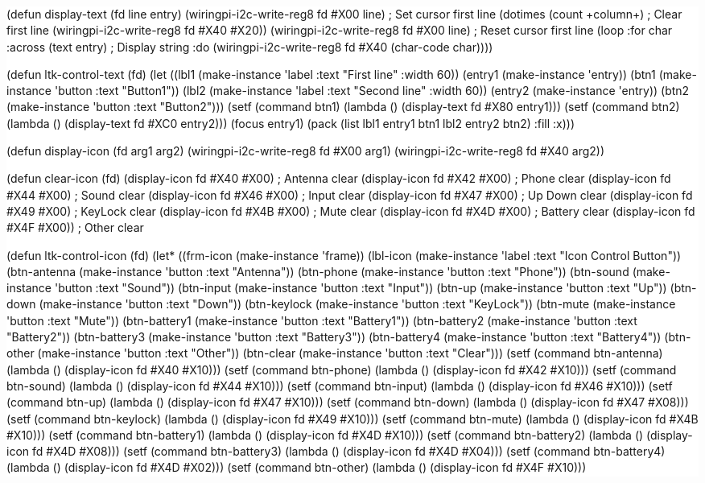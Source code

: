 (defun display-text (fd line entry)
  (wiringpi-i2c-write-reg8 fd #X00 line)    ; Set cursor first line
  (dotimes (count +column+)                 ; Clear first line
    (wiringpi-i2c-write-reg8 fd #X40 #X20))
  (wiringpi-i2c-write-reg8 fd #X00 line)    ; Reset cursor first line
  (loop :for char :across (text entry)      ; Display string
     :do (wiringpi-i2c-write-reg8 fd #X40 (char-code char))))

(defun ltk-control-text (fd)
  (let ((lbl1   (make-instance 'label :text "First line" :width 60))
        (entry1 (make-instance 'entry))
        (btn1   (make-instance 'button :text "Button1"))
        (lbl2   (make-instance 'label :text "Second line" :width 60))
        (entry2 (make-instance 'entry))
        (btn2   (make-instance 'button :text "Button2")))
    (setf (command btn1) (lambda () (display-text fd #X80 entry1)))
    (setf (command btn2) (lambda () (display-text fd #XC0 entry2)))
    (focus entry1)
    (pack (list lbl1 entry1 btn1 lbl2 entry2 btn2) :fill :x)))

(defun display-icon (fd arg1 arg2)
  (wiringpi-i2c-write-reg8 fd #X00 arg1)
  (wiringpi-i2c-write-reg8 fd #X40 arg2))

(defun clear-icon (fd)
  (display-icon fd #X40 #X00)   ; Antenna clear
  (display-icon fd #X42 #X00)   ; Phone clear
  (display-icon fd #X44 #X00)   ; Sound clear
  (display-icon fd #X46 #X00)   ; Input clear
  (display-icon fd #X47 #X00)   ; Up Down clear
  (display-icon fd #X49 #X00)   ; KeyLock clear
  (display-icon fd #X4B #X00)   ; Mute clear
  (display-icon fd #X4D #X00)   ; Battery clear
  (display-icon fd #X4F #X00))  ; Other clear

(defun ltk-control-icon (fd)
  (let* ((frm-icon     (make-instance 'frame))
         (lbl-icon     (make-instance 'label  :text "Icon Control Button"))
         (btn-antenna  (make-instance 'button :text "Antenna"))
         (btn-phone    (make-instance 'button :text "Phone"))
         (btn-sound    (make-instance 'button :text "Sound"))
         (btn-input    (make-instance 'button :text "Input"))
         (btn-up       (make-instance 'button :text "Up"))
         (btn-down     (make-instance 'button :text "Down"))
         (btn-keylock  (make-instance 'button :text "KeyLock"))
         (btn-mute     (make-instance 'button :text "Mute"))
         (btn-battery1 (make-instance 'button :text "Battery1"))
         (btn-battery2 (make-instance 'button :text "Battery2"))
         (btn-battery3 (make-instance 'button :text "Battery3"))
         (btn-battery4 (make-instance 'button :text "Battery4"))
         (btn-other    (make-instance 'button :text "Other"))
         (btn-clear    (make-instance 'button :text "Clear")))
    (setf (command btn-antenna)  (lambda () (display-icon fd #X40 #X10)))
    (setf (command btn-phone)    (lambda () (display-icon fd #X42 #X10)))
    (setf (command btn-sound)    (lambda () (display-icon fd #X44 #X10)))
    (setf (command btn-input)    (lambda () (display-icon fd #X46 #X10)))
    (setf (command btn-up)       (lambda () (display-icon fd #X47 #X10)))
    (setf (command btn-down)     (lambda () (display-icon fd #X47 #X08)))
    (setf (command btn-keylock)  (lambda () (display-icon fd #X49 #X10)))
    (setf (command btn-mute)     (lambda () (display-icon fd #X4B #X10)))
    (setf (command btn-battery1) (lambda () (display-icon fd #X4D #X10)))
    (setf (command btn-battery2) (lambda () (display-icon fd #X4D #X08)))
    (setf (command btn-battery3) (lambda () (display-icon fd #X4D #X04)))
    (setf (command btn-battery4) (lambda () (display-icon fd #X4D #X02)))
    (setf (command btn-other)    (lambda () (display-icon fd #X4F #X10)))